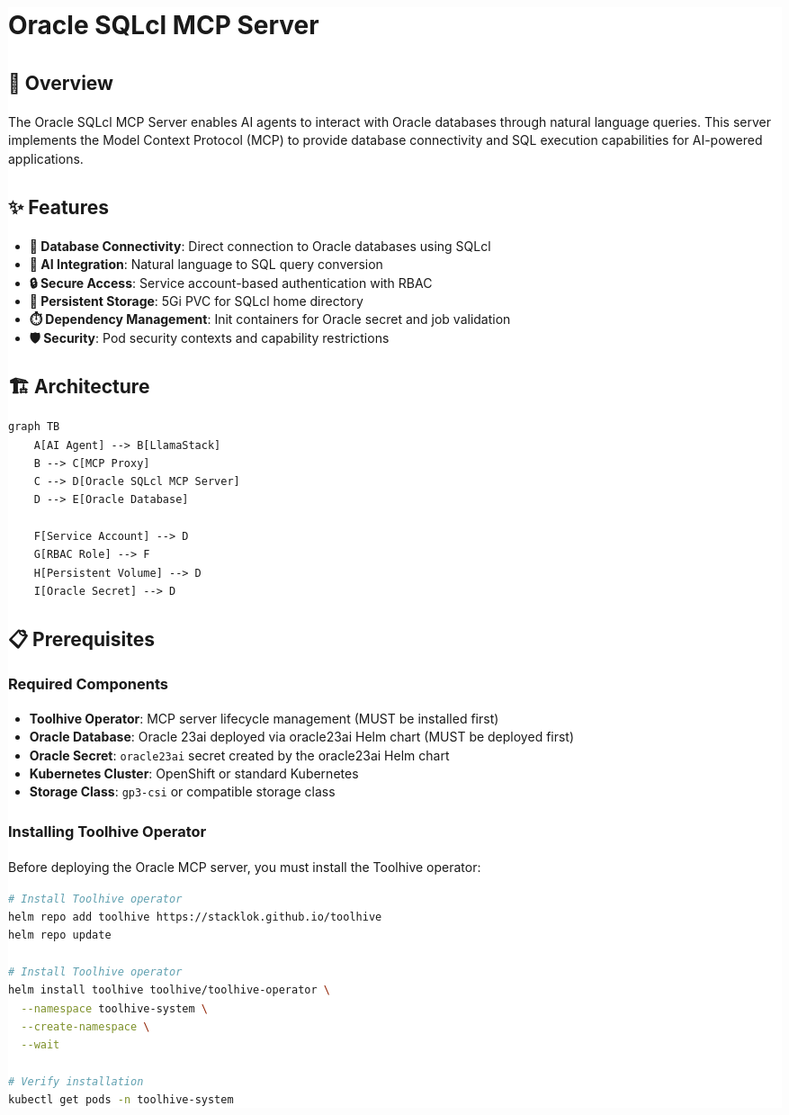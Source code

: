 # Oracle SQLcl MCP Server

## 🚀 Overview

The Oracle SQLcl MCP Server enables AI agents to interact with Oracle databases through natural language queries. This server implements the Model Context Protocol (MCP) to provide database connectivity and SQL execution capabilities for AI-powered applications.

## ✨ Features

- **🔗 Database Connectivity**: Direct connection to Oracle databases using SQLcl
- **🤖 AI Integration**: Natural language to SQL query conversion
- **🔒 Secure Access**: Service account-based authentication with RBAC
- **💾 Persistent Storage**: 5Gi PVC for SQLcl home directory
- **⏱️ Dependency Management**: Init containers for Oracle secret and job validation
- **🛡️ Security**: Pod security contexts and capability restrictions

## 🏗️ Architecture

```mermaid
graph TB
    A[AI Agent] --> B[LlamaStack]
    B --> C[MCP Proxy]
    C --> D[Oracle SQLcl MCP Server]
    D --> E[Oracle Database]
    
    F[Service Account] --> D
    G[RBAC Role] --> F
    H[Persistent Volume] --> D
    I[Oracle Secret] --> D
```

## 📋 Prerequisites

### Required Components
- **Toolhive Operator**: MCP server lifecycle management (MUST be installed first)
- **Oracle Database**: Oracle 23ai deployed via oracle23ai Helm chart (MUST be deployed first)
- **Oracle Secret**: `oracle23ai` secret created by the oracle23ai Helm chart
- **Kubernetes Cluster**: OpenShift or standard Kubernetes
- **Storage Class**: `gp3-csi` or compatible storage class

### Installing Toolhive Operator

Before deploying the Oracle MCP server, you must install the Toolhive operator:

```bash
# Install Toolhive operator
helm repo add toolhive https://stacklok.github.io/toolhive
helm repo update

# Install Toolhive operator
helm install toolhive toolhive/toolhive-operator \
  --namespace toolhive-system \
  --create-namespace \
  --wait

# Verify installation
kubectl get pods -n toolhive-system
```
